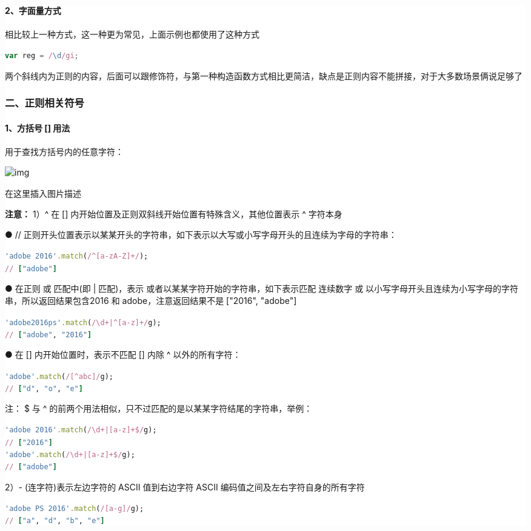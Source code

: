 #### 2、字面量方式

相比较上一种方式，这一种更为常见，上面示例也都使用了这种方式

```jsx
var reg = /\d/gi;
```

两个斜线内为正则的内容，后面可以跟修饰符，与第一种构造函数方式相比更简洁，缺点是正则内容不能拼接，对于大多数场景俩说足够了

### 二、正则相关符号

#### 1、方括号 [] 用法

用于查找方括号内的任意字符：





![img](https:////upload-images.jianshu.io/upload_images/15206437-b77f9d1199655f09?imageMogr2/auto-orient/strip|imageView2/2/w/1200/format/webp)

在这里插入图片描述


**注意：** 1）^ 在 [] 内开始位置及正则双斜线开始位置有特殊含义，其他位置表示 ^ 字符本身

● // 正则开头位置表示以某某开头的字符串，如下表示以大写或小写字母开头的且连续为字母的字符串：

```ruby
'adobe 2016'.match(/^[a-zA-Z]+/);
// ["adobe"]
```

● 在正则 或 匹配中(即 | 匹配)，表示 或者以某某字符开始的字符串，如下表示匹配 连续数字 或 以小写字母开头且连续为小写字母的字符串，所以返回结果包含2016 和 adobe，注意返回结果不是 ["2016", "adobe"]

```ruby
'adobe2016ps'.match(/\d+|^[a-z]+/g);
// ["adobe", "2016"]
```

● 在 [] 内开始位置时，表示不匹配 [] 内除 ^ 以外的所有字符：

```ruby
'adobe'.match(/[^abc]/g);
// ["d", "o", "e"]
```

注： $ 与 ^ 的前两个用法相似，只不过匹配的是以某某字符结尾的字符串，举例：

```ruby
'adobe 2016'.match(/\d+|[a-z]+$/g);
// ["2016"]
'adobe'.match(/\d+|[a-z]+$/g);
// ["adobe"]
```

2）- (连字符)表示左边字符的 ASCII 值到右边字符 ASCII 编码值之间及左右字符自身的所有字符

```ruby
'adobe PS 2016'.match(/[a-g]/g);
// ["a", "d", "b", "e"]
```
